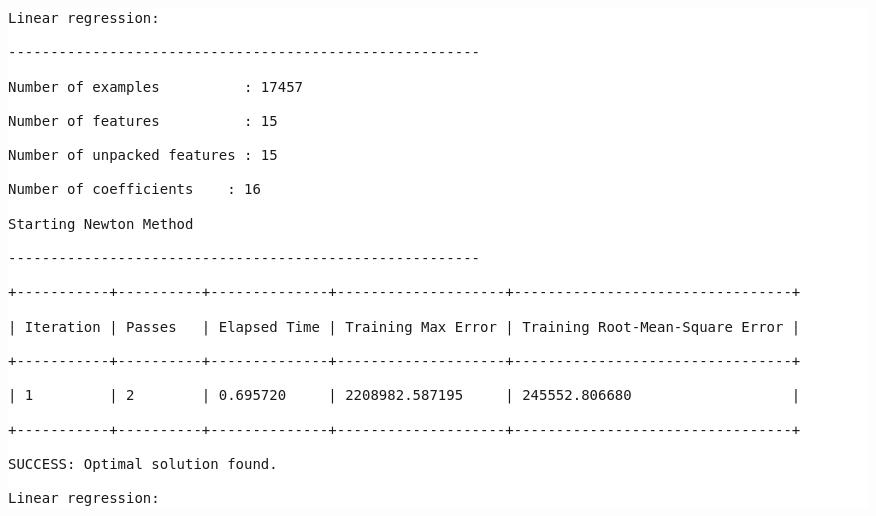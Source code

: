 

<pre></pre>



<pre>Linear regression:</pre>



<pre>--------------------------------------------------------</pre>



<pre>Number of examples          : 17457</pre>



<pre>Number of features          : 15</pre>



<pre>Number of unpacked features : 15</pre>



<pre>Number of coefficients    : 16</pre>



<pre>Starting Newton Method</pre>



<pre>--------------------------------------------------------</pre>



<pre>+-----------+----------+--------------+--------------------+---------------------------------+</pre>



<pre>| Iteration | Passes   | Elapsed Time | Training Max Error | Training Root-Mean-Square Error |</pre>



<pre>+-----------+----------+--------------+--------------------+---------------------------------+</pre>



<pre>| 1         | 2        | 0.695720     | 2208982.587195     | 245552.806680                   |</pre>



<pre>+-----------+----------+--------------+--------------------+---------------------------------+</pre>



<pre>SUCCESS: Optimal solution found.</pre>



<pre></pre>



<pre>Linear regression:</pre>

